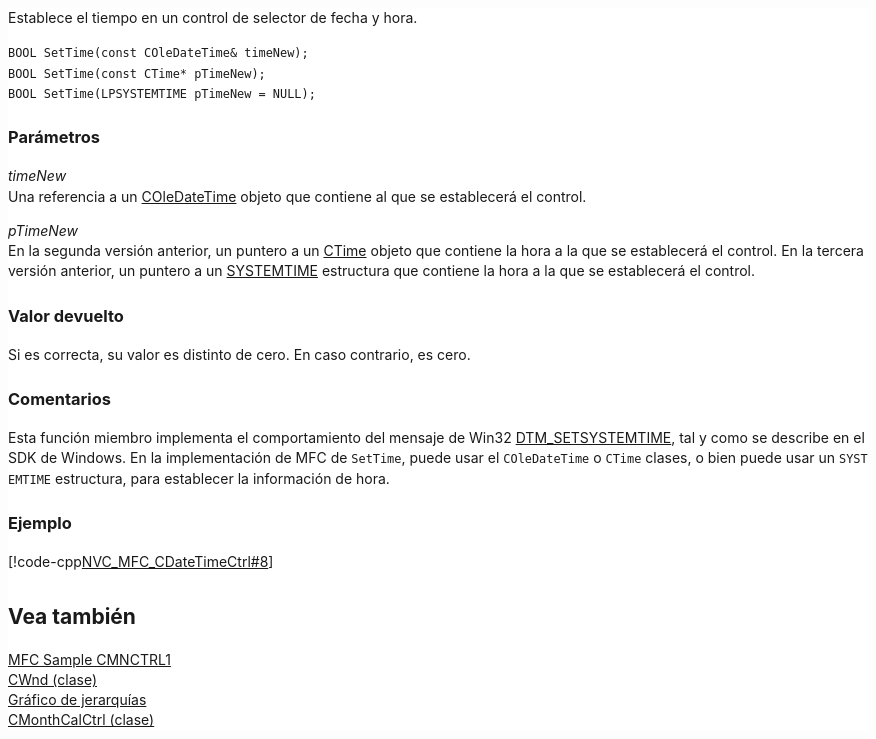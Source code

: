 Establece el tiempo en un control de selector de fecha y hora.

```
BOOL SetTime(const COleDateTime& timeNew);
BOOL SetTime(const CTime* pTimeNew);
BOOL SetTime(LPSYSTEMTIME pTimeNew = NULL);
```

### <a name="parameters"></a>Parámetros

*timeNew*<br/>
Una referencia a un [COleDateTime](../../atl-mfc-shared/reference/coledatetime-class.md) objeto que contiene al que se establecerá el control.

*pTimeNew*<br/>
En la segunda versión anterior, un puntero a un [CTime](../../atl-mfc-shared/reference/ctime-class.md) objeto que contiene la hora a la que se establecerá el control. En la tercera versión anterior, un puntero a un [SYSTEMTIME](/windows/desktop/api/minwinbase/ns-minwinbase-systemtime) estructura que contiene la hora a la que se establecerá el control.

### <a name="return-value"></a>Valor devuelto

Si es correcta, su valor es distinto de cero. En caso contrario, es cero.

### <a name="remarks"></a>Comentarios

Esta función miembro implementa el comportamiento del mensaje de Win32 [DTM_SETSYSTEMTIME](/windows/desktop/Controls/dtm-setsystemtime), tal y como se describe en el SDK de Windows. En la implementación de MFC de `SetTime`, puede usar el `COleDateTime` o `CTime` clases, o bien puede usar un `SYSTEMTIME` estructura, para establecer la información de hora.

### <a name="example"></a>Ejemplo

[!code-cpp[NVC_MFC_CDateTimeCtrl#8](../../mfc/reference/codesnippet/cpp/cdatetimectrl-class_13.cpp)]

## <a name="see-also"></a>Vea también

[MFC Sample CMNCTRL1](../../visual-cpp-samples.md)<br/>
[CWnd (clase)](../../mfc/reference/cwnd-class.md)<br/>
[Gráfico de jerarquías](../../mfc/hierarchy-chart.md)<br/>
[CMonthCalCtrl (clase)](../../mfc/reference/cmonthcalctrl-class.md)
